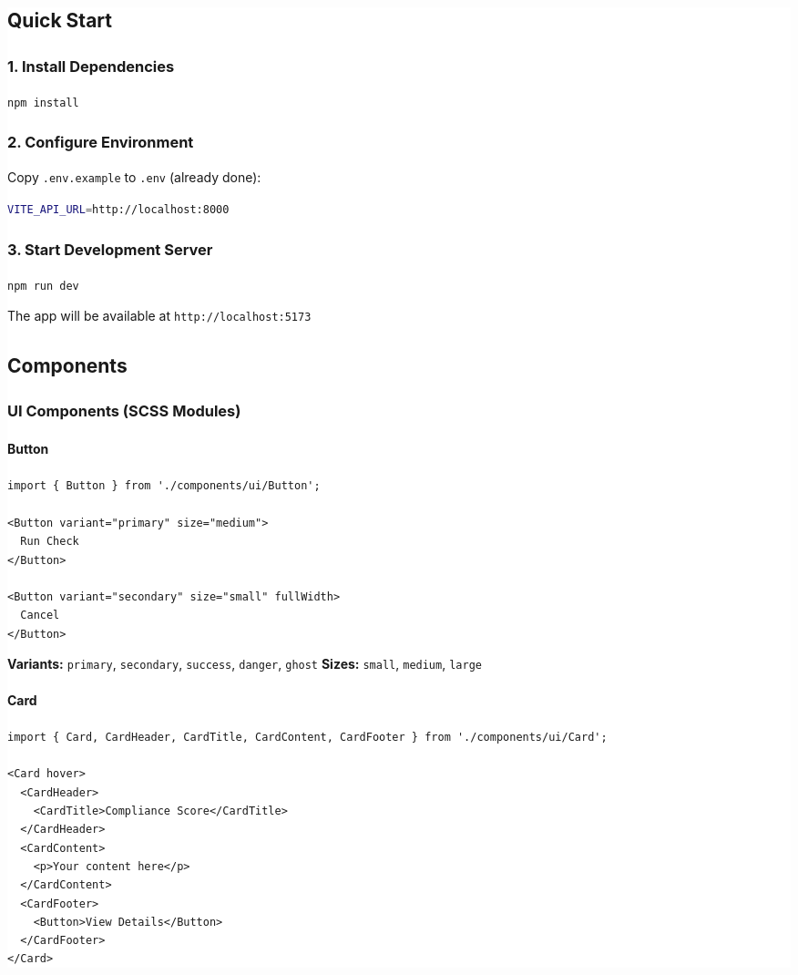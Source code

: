 ## Quick Start

### 1. Install Dependencies

```bash
npm install
```

### 2. Configure Environment

Copy `.env.example` to `.env` (already done):

```bash
VITE_API_URL=http://localhost:8000
```

### 3. Start Development Server

```bash
npm run dev
```

The app will be available at `http://localhost:5173`

## Components

### UI Components (SCSS Modules)

#### Button

```tsx
import { Button } from './components/ui/Button';

<Button variant="primary" size="medium">
  Run Check
</Button>

<Button variant="secondary" size="small" fullWidth>
  Cancel
</Button>
```

**Variants:** `primary`, `secondary`, `success`, `danger`, `ghost`
**Sizes:** `small`, `medium`, `large`

#### Card

```tsx
import { Card, CardHeader, CardTitle, CardContent, CardFooter } from './components/ui/Card';

<Card hover>
  <CardHeader>
    <CardTitle>Compliance Score</CardTitle>
  </CardHeader>
  <CardContent>
    <p>Your content here</p>
  </CardContent>
  <CardFooter>
    <Button>View Details</Button>
  </CardFooter>
</Card>
```
